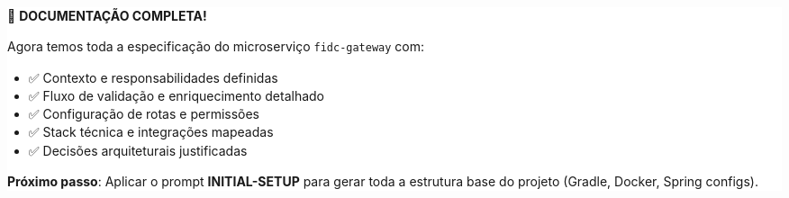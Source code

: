 
🎉 **DOCUMENTAÇÃO COMPLETA!**

Agora temos toda a especificação do microserviço `fidc-gateway` com:
- ✅ Contexto e responsabilidades definidas
- ✅ Fluxo de validação e enriquecimento detalhado
- ✅ Configuração de rotas e permissões
- ✅ Stack técnica e integrações mapeadas
- ✅ Decisões arquiteturais justificadas

**Próximo passo**: Aplicar o prompt **INITIAL-SETUP** para gerar toda a estrutura base do projeto (Gradle, Docker, Spring configs).